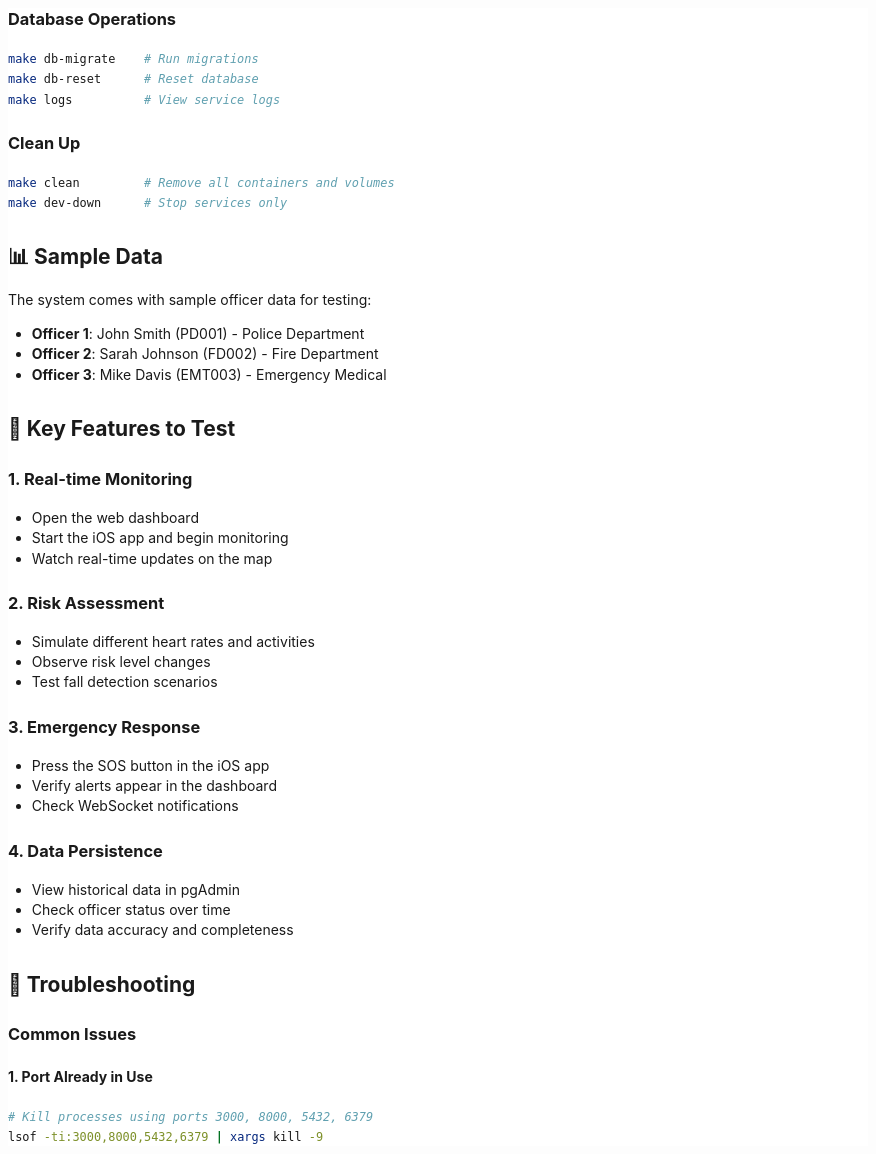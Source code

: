 ### Database Operations
```bash
make db-migrate    # Run migrations
make db-reset      # Reset database
make logs          # View service logs
```

### Clean Up
```bash
make clean         # Remove all containers and volumes
make dev-down      # Stop services only
```

## 📊 Sample Data

The system comes with sample officer data for testing:

- **Officer 1**: John Smith (PD001) - Police Department
- **Officer 2**: Sarah Johnson (FD002) - Fire Department  
- **Officer 3**: Mike Davis (EMT003) - Emergency Medical

## 🎯 Key Features to Test

### 1. Real-time Monitoring
- Open the web dashboard
- Start the iOS app and begin monitoring
- Watch real-time updates on the map

### 2. Risk Assessment
- Simulate different heart rates and activities
- Observe risk level changes
- Test fall detection scenarios

### 3. Emergency Response
- Press the SOS button in the iOS app
- Verify alerts appear in the dashboard
- Check WebSocket notifications

### 4. Data Persistence
- View historical data in pgAdmin
- Check officer status over time
- Verify data accuracy and completeness

## 🐛 Troubleshooting

### Common Issues

#### 1. Port Already in Use
```bash
# Kill processes using ports 3000, 8000, 5432, 6379
lsof -ti:3000,8000,5432,6379 | xargs kill -9
```
